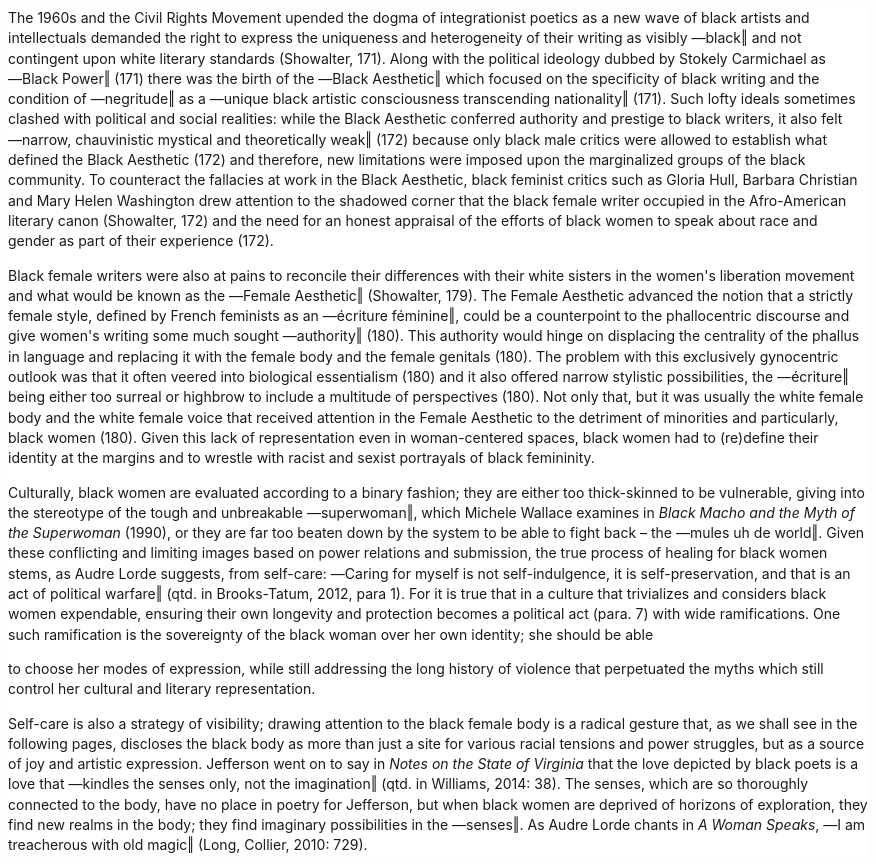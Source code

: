The 1960s and the Civil Rights Movement upended the dogma of integrationist poetics as a new wave of black artists and intellectuals demanded the right to express the uniqueness and heterogeneity of their writing as visibly ―black‖ and not contingent upon white literary standards (Showalter, 171). Along with the political ideology dubbed by Stokely Carmichael as ―Black Power‖ (171) there was the birth of the ―Black Aesthetic‖ which focused on the specificity of black writing and the condition of ―negritude‖ as a ―unique black artistic consciousness transcending nationality‖ (171). Such lofty ideals sometimes clashed with political and social realities: while the Black Aesthetic conferred authority and prestige to black writers, it also felt ―narrow, chauvinistic mystical and theoretically weak‖ (172) because only black male critics were allowed to establish what defined the Black Aesthetic (172) and therefore, new limitations were imposed upon the marginalized groups of the black community. To counteract the fallacies at work in the Black Aesthetic, black feminist critics such as Gloria Hull, Barbara Christian and Mary Helen Washington drew attention to the shadowed corner that the black female writer occupied in the Afro-American literary canon (Showalter, 172) and the need for an honest appraisal of the efforts of black women to speak about race and gender as part of their experience (172).

Black female writers were also at pains to reconcile their differences with their white sisters in the women's liberation movement and what would be known as the ―Female Aesthetic‖ (Showalter, 179). The Female Aesthetic advanced the notion that a strictly female style, defined by French feminists as an ―écriture féminine‖, could be a counterpoint to the phallocentric discourse and give women's writing some much sought ―authority‖ (180). This authority would hinge on displacing the centrality of the phallus in language and replacing it with the female body and the female genitals (180). The problem with this exclusively gynocentric outlook was that it often veered into biological essentialism (180) and it also offered narrow stylistic possibilities, the ―écriture‖ being either too surreal or highbrow to include a multitude of perspectives (180). Not only that, but it was usually the white female body and the white female voice that received attention in the Female Aesthetic to the detriment of minorities and particularly, black women (180). Given this lack of representation even in woman-centered spaces, black women had to (re)define their identity at the margins and to wrestle with racist and sexist portrayals of black femininity.

Culturally, black women are evaluated according to a binary fashion; they are either too thick-skinned to be vulnerable, giving into the stereotype of the tough and unbreakable ―superwoman‖, which Michele Wallace examines in *Black Macho and the Myth of the Superwoman* (1990), or they are far too beaten down by the system to be able to fight back – the ―mules uh de world‖. Given these conflicting and limiting images based on power relations and submission, the true process of healing for black women stems, as Audre Lorde suggests, from self-care: ―Caring for myself is not self-indulgence, it is self-preservation, and that is an act of political warfare‖ (qtd. in Brooks-Tatum, 2012, para 1). For it is true that in a culture that trivializes and considers black women expendable, ensuring their own longevity and protection becomes a political act (para. 7) with wide ramifications. One such ramification is the sovereignty of the black woman over her own identity; she should be able

to choose her modes of expression, while still addressing the long history of violence that perpetuated the myths which still control her cultural and literary representation.

Self-care is also a strategy of visibility; drawing attention to the black female body is a radical gesture that, as we shall see in the following pages, discloses the black body as more than just a site for various racial tensions and power struggles, but as a source of joy and artistic expression. Jefferson went on to say in *Notes on the State of Virginia* that the love depicted by black poets is a love that ―kindles the senses only, not the imagination‖ (qtd. in Williams, 2014: 38). The senses, which are so thoroughly connected to the body, have no place in poetry for Jefferson, but when black women are deprived of horizons of exploration, they find new realms in the body; they find imaginary possibilities in the ―senses‖. As Audre Lorde chants in *A Woman Speaks*, ―I am treacherous with old magic‖ (Long, Collier, 2010: 729).
